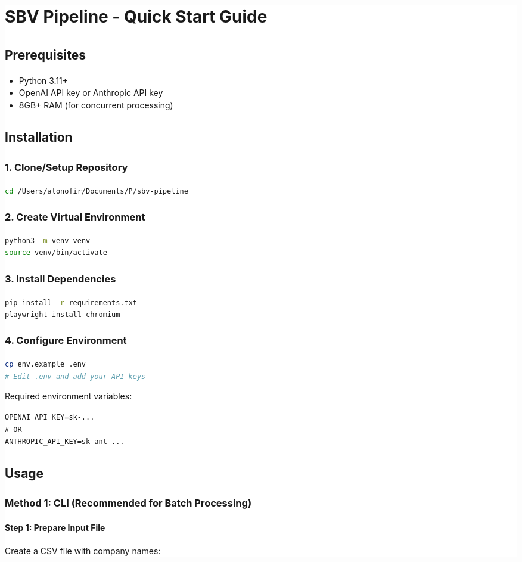 # SBV Pipeline - Quick Start Guide

## Prerequisites

- Python 3.11+
- OpenAI API key or Anthropic API key
- 8GB+ RAM (for concurrent processing)

## Installation

### 1. Clone/Setup Repository

```bash
cd /Users/alonofir/Documents/P/sbv-pipeline
```

### 2. Create Virtual Environment

```bash
python3 -m venv venv
source venv/bin/activate
```

### 3. Install Dependencies

```bash
pip install -r requirements.txt
playwright install chromium
```

### 4. Configure Environment

```bash
cp env.example .env
# Edit .env and add your API keys
```

Required environment variables:
```
OPENAI_API_KEY=sk-...
# OR
ANTHROPIC_API_KEY=sk-ant-...
```

## Usage

### Method 1: CLI (Recommended for Batch Processing)

#### Step 1: Prepare Input File

Create a CSV file with company names:
